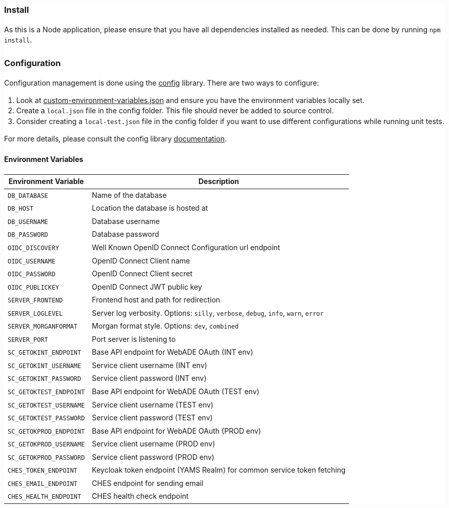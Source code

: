 ### Install

As this is a Node application, please ensure that you have all dependencies installed as needed. This can be done by running `npm install`.

### Configuration

Configuration management is done using the [config](https://www.npmjs.com/package/config) library. There are two ways to configure:

1. Look at [custom-environment-variables.json](/backend/config/custom-environment-variables.json) and ensure you have the environment variables locally set.
2. Create a `local.json` file in the config folder. This file should never be added to source control.
3. Consider creating a `local-test.json` file in the config folder if you want to use different configurations while running unit tests.

For more details, please consult the config library [documentation](https://github.com/lorenwest/node-config/wiki/Configuration-Files).

#### Environment Variables

| Environment Variable | Description |
| --- | --- |
| `DB_DATABASE` | Name of the database |
| `DB_HOST` | Location the database is hosted at |
| `DB_USERNAME` | Database username |
| `DB_PASSWORD` | Database password |
| `OIDC_DISCOVERY` | Well Known OpenID Connect Configuration url endpoint |
| `OIDC_USERNAME` | OpenID Connect Client name |
| `OIDC_PASSWORD` | OpenID Connect Client secret |
| `OIDC_PUBLICKEY` | OpenID Connect JWT public key |
| `SERVER_FRONTEND` | Frontend host and path for redirection |
| `SERVER_LOGLEVEL` | Server log verbosity. Options: `silly`, `verbose`, `debug`, `info`, `warn`, `error` |
| `SERVER_MORGANFORMAT` | Morgan format style. Options: `dev`, `combined` |
| `SERVER_PORT` | Port server is listening to |
| `SC_GETOKINT_ENDPOINT` | Base API endpoint for WebADE OAuth (INT env) |
| `SC_GETOKINT_USERNAME` | Service client username (INT env) |
| `SC_GETOKINT_PASSWORD` | Service client password (INT env) |
| `SC_GETOKTEST_ENDPOINT` | Base API endpoint for WebADE OAuth (TEST env) |
| `SC_GETOKTEST_USERNAME` | Service client username (TEST env) |
| `SC_GETOKTEST_PASSWORD` | Service client password (TEST env) |
| `SC_GETOKPROD_ENDPOINT` | Base API endpoint for WebADE OAuth (PROD env) |
| `SC_GETOKPROD_USERNAME` | Service client username (PROD env) |
| `SC_GETOKPROD_PASSWORD` | Service client password (PROD env) |
| `CHES_TOKEN_ENDPOINT` | Keycloak token endpoint (YAMS Realm) for common service token fetching |
| `CHES_EMAIL_ENDPOINT` | CHES endpoint for sending email |
| `CHES_HEALTH_ENDPOINT` | CHES health check endpoint |